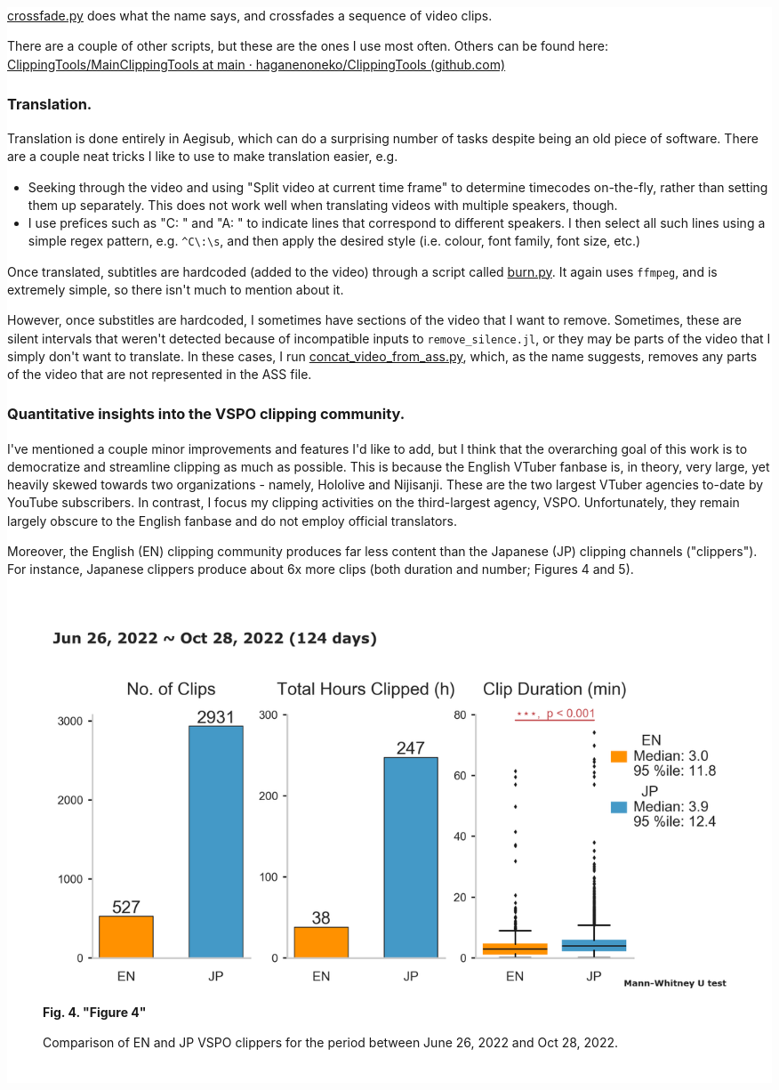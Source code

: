 [crossfade.py](https://github.com/haganenoneko/ClippingTools/blob/main/MainClippingTools/crossfade.py) does what the name says, and crossfades a sequence of video clips. 

There are a couple of other scripts, but these are the ones I use most often. Others can be found here: [ClippingTools/MainClippingTools at main · haganenoneko/ClippingTools (github.com)](https://github.com/haganenoneko/ClippingTools/tree/main/MainClippingTools)

### Translation.

Translation is done entirely in Aegisub, which can do a surprising number of tasks despite being an old piece of software. There are a couple neat tricks I like to use to make translation easier, e.g.

- Seeking through the video and using "Split video at current time frame" to determine timecodes on-the-fly, rather than setting them up separately. This does not work well when translating videos with multiple speakers, though. 
- I use prefices such as "C: " and "A: " to indicate lines that correspond to different speakers. I then select all such lines using a simple regex pattern, e.g. `^C\:\s`, and then apply the desired style (i.e. colour, font family, font size, etc.)

Once translated, subtitles are hardcoded (added to the video) through a script called [burn.py](https://github.com/haganenoneko/VTuberClippingResources/blob/main/scripts/burn.py). It again uses `ffmpeg`, and is extremely simple, so there isn't much to mention about it.

However, once substitles are hardcoded, I sometimes have sections of the video that I want to remove. Sometimes, these are silent intervals that weren't detected because of incompatible inputs to `remove_silence.jl`, or they may be parts of the video that I simply don't want to translate. In these cases, I run [concat_video_from_ass.py](https://github.com/haganenoneko/ClippingTools/blob/main/MainClippingTools/concat_video_from_ass.py), which, as the name suggests, removes any parts of the video that are not represented in the ASS file. 

### Quantitative insights into the VSPO clipping community.

I've mentioned a couple minor improvements and features I'd like to add, but I think that the overarching goal of this work is to democratize and streamline clipping as much as possible. This is because the English VTuber fanbase is, in theory, very large, yet heavily skewed towards two organizations - namely, Hololive and Nijisanji. These are the two largest VTuber agencies to-date by YouTube subscribers. In contrast, I focus my clipping activities on the third-largest agency, VSPO. Unfortunately, they remain largely obscure to the English fanbase and do not employ official translators. 

Moreover, the English (EN) clipping community produces far less content than the Japanese (JP) clipping channels ("clippers"). For instance, Japanese clippers produce about 6x more clips (both duration and number; Figures 4 and 5).


<br>
<figure>
  <center>
    <img 
      src="https://github.com/haganenoneko/haganenoneko.github.io/blob/master/_posts/figs/2022-11-15-figs/total_number_hours_byLang.png?raw=true"
      alt="Comparison of EN and JP clippers"
      title=" "Figure 4"" width="100%" height="100%"
      style="horizontal-align:middle"
    />
  </center>
  <figcaption>
    <b> Fig. 4.  "Figure 4" </b>
    <br>
    <p> Comparison of EN and JP VSPO clippers for the period between June 26, 2022 and Oct 28, 2022. </p>
  </figcaption>
</figure>
<br>
